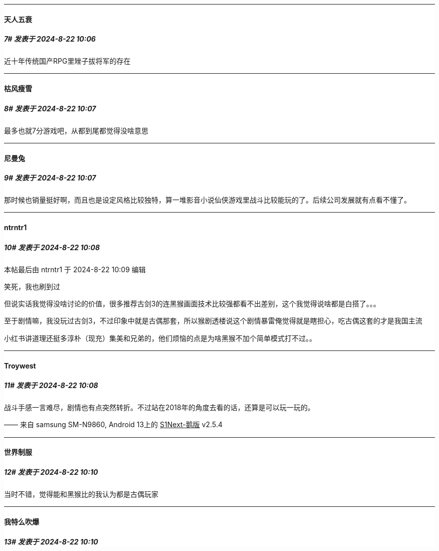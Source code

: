 *****

####  天人五衰  
##### 7#       发表于 2024-8-22 10:06

近十年传统国产RPG里矬子拔将军的存在

*****

####  枯风瘦雪  
##### 8#       发表于 2024-8-22 10:07

最多也就7分游戏吧，从都到尾都觉得没啥意思

*****

####  尼曼兔  
##### 9#       发表于 2024-8-22 10:07

那时候也销量挺好啊，而且也是设定风格比较独特，算一堆影音小说仙侠游戏里战斗比较能玩的了。后续公司发展就有点看不懂了。

*****

####  ntrntr1  
##### 10#       发表于 2024-8-22 10:08

 本帖最后由 ntrntr1 于 2024-8-22 10:09 编辑 

笑死，我也刷到过

但说实话我觉得没啥讨论的价值，很多推荐古剑3的连黑猴画面技术比较强都看不出差别，这个我觉得说啥都是白搭了。。。

至于剧情嘛，我没玩过古剑3，不过印象中就是古偶那套，所以猴剧透楼说这个剧情暴雷俺觉得就是瞎担心，吃古偶这套的才是我国主流

小红书讲道理还挺多淳朴（现充）集美和兄弟的，他们烦恼的点是为啥黑猴不加个简单模式打不过。。

*****

####  Troywest  
##### 11#       发表于 2024-8-22 10:08

战斗手感一言难尽，剧情也有点突然转折。不过站在2018年的角度去看的话，还算是可以玩一玩的。

—— 来自 samsung SM-N9860, Android 13上的 [S1Next-鹅版](https://github.com/ykrank/S1-Next/releases) v2.5.4

*****

####  世界制服  
##### 12#       发表于 2024-8-22 10:10

当时不错，觉得能和黑猴比的我认为都是古偶玩家

*****

####  我特么吹爆  
##### 13#       发表于 2024-8-22 10:10
